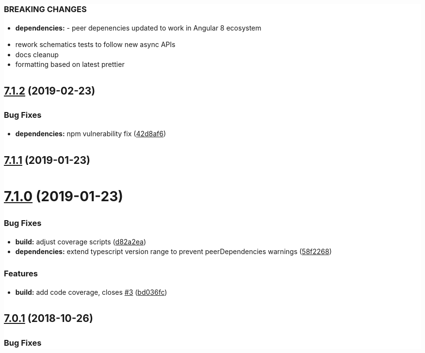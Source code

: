 
### BREAKING CHANGES

* **dependencies:** - peer depenencies updated to work in Angular 8 ecosystem

- rework schematics tests to follow new async APIs
- docs cleanup
- formatting based on latest prettier



<a name="7.1.2"></a>
## [7.1.2](https://github.com/angular-extensions/model/compare/v7.1.1...v7.1.2) (2019-02-23)


### Bug Fixes

* **dependencies:** npm vulnerability fix ([42d8af6](https://github.com/angular-extensions/model/commit/42d8af6))



<a name="7.1.1"></a>
## [7.1.1](https://github.com/angular-extensions/model/compare/v7.1.0...v7.1.1) (2019-01-23)



<a name="7.1.0"></a>
# [7.1.0](https://github.com/angular-extensions/model/compare/v7.0.1...v7.1.0) (2019-01-23)


### Bug Fixes

* **build:** adjust coverage scripts ([d82a2ea](https://github.com/angular-extensions/model/commit/d82a2ea))
* **dependencies:** extend typescript version range to prevent peerDependencies warnings ([58f2268](https://github.com/angular-extensions/model/commit/58f2268))


### Features

* **build:** add code coverage, closes [#3](https://github.com/angular-extensions/model/issues/3) ([bd036fc](https://github.com/angular-extensions/model/commit/bd036fc))



<a name="7.0.1"></a>
## [7.0.1](https://github.com/angular-extensions/model/compare/v7.0.0...v7.0.1) (2018-10-26)


### Bug Fixes
